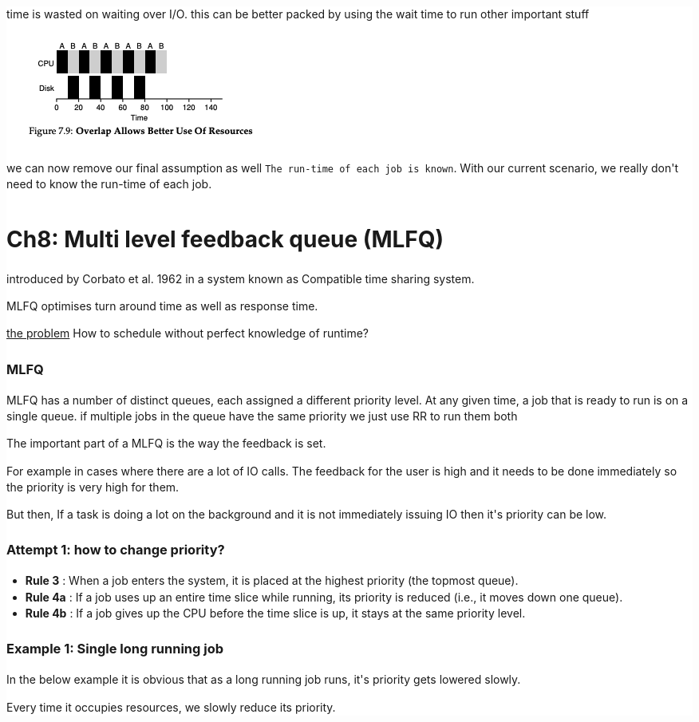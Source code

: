 time is wasted on waiting over I/O. this can be better packed by using the wait time to run other important stuff

![better-resource.png](./assets/better-resource.png)

we can now remove our final assumption as well `The run-time of each job is known`. With our current scenario, we really don't need to know the run-time of each job.


# Ch8: Multi level feedback queue (MLFQ)

introduced by Corbato et al. 1962 in a system known as Compatible time sharing system.

MLFQ optimises turn around time as well as response time.

<ins>the problem</ins> How to schedule without perfect knowledge of runtime?


### MLFQ

MLFQ has a number of distinct queues, each assigned a different priority level. At any given time, a job that is ready to run is on a single queue. if multiple jobs in the queue have the same priority we just use RR to run them both

The important part of a MLFQ is the way the feedback is set.

For example in cases where there are a lot of IO calls. The feedback for the user is high and it needs to be done immediately so the priority is very high for them.

But then, If a task is doing a lot on the background and it is not immediately issuing IO then it's priority can be low.


### Attempt 1: how to change priority?

- __Rule 3__ : When a job enters the system, it is placed at the highest
priority (the topmost queue).
- __Rule 4a__ : If a job uses up an entire time slice while running, its priority is reduced (i.e., it moves down one queue).
- __Rule 4b__ : If a job gives up the CPU before the time slice is up, it stays
at the same priority level.

### Example 1: __Single long running job__


In the below example it is obvious that as a long running job runs, it's priority gets lowered slowly.

Every time it occupies resources, we slowly reduce its priority.
